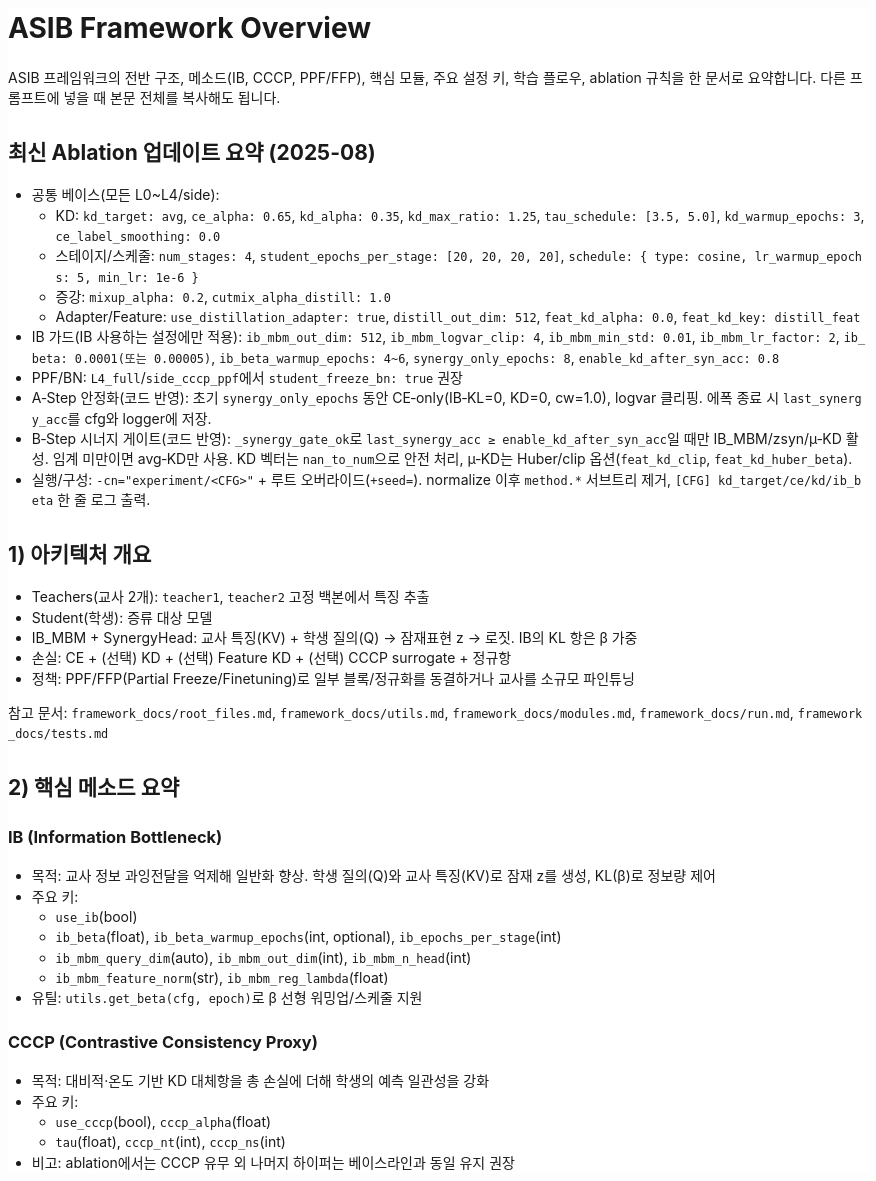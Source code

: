 # ASIB Framework Overview

ASIB 프레임워크의 전반 구조, 메소드(IB, CCCP, PPF/FFP), 핵심 모듈, 주요 설정 키, 학습 플로우, ablation 규칙을 한 문서로 요약합니다. 다른 프롬프트에 넣을 때 본문 전체를 복사해도 됩니다.

## 최신 Ablation 업데이트 요약 (2025-08)
- 공통 베이스(모든 L0~L4/side):
  - KD: `kd_target: avg`, `ce_alpha: 0.65`, `kd_alpha: 0.35`, `kd_max_ratio: 1.25`, `tau_schedule: [3.5, 5.0]`, `kd_warmup_epochs: 3`, `ce_label_smoothing: 0.0`
  - 스테이지/스케줄: `num_stages: 4`, `student_epochs_per_stage: [20, 20, 20, 20]`, `schedule: { type: cosine, lr_warmup_epochs: 5, min_lr: 1e-6 }`
  - 증강: `mixup_alpha: 0.2`, `cutmix_alpha_distill: 1.0`
  - Adapter/Feature: `use_distillation_adapter: true`, `distill_out_dim: 512`, `feat_kd_alpha: 0.0`, `feat_kd_key: distill_feat`
- IB 가드(IB 사용하는 설정에만 적용): `ib_mbm_out_dim: 512`, `ib_mbm_logvar_clip: 4`, `ib_mbm_min_std: 0.01`, `ib_mbm_lr_factor: 2`, `ib_beta: 0.0001(또는 0.00005)`, `ib_beta_warmup_epochs: 4~6`, `synergy_only_epochs: 8`, `enable_kd_after_syn_acc: 0.8`
- PPF/BN: `L4_full`/`side_cccp_ppf`에서 `student_freeze_bn: true` 권장
- A‑Step 안정화(코드 반영): 초기 `synergy_only_epochs` 동안 CE‑only(IB‑KL=0, KD=0, cw=1.0), logvar 클리핑. 에폭 종료 시 `last_synergy_acc`를 cfg와 logger에 저장.
- B‑Step 시너지 게이트(코드 반영): `_synergy_gate_ok`로 `last_synergy_acc ≥ enable_kd_after_syn_acc`일 때만 IB_MBM/zsyn/μ‑KD 활성. 임계 미만이면 avg‑KD만 사용. KD 벡터는 `nan_to_num`으로 안전 처리, μ‑KD는 Huber/clip 옵션(`feat_kd_clip`, `feat_kd_huber_beta`).
- 실행/구성: `-cn="experiment/<CFG>"` + 루트 오버라이드(`+seed=`). normalize 이후 `method.*` 서브트리 제거, `[CFG] kd_target/ce/kd/ib_beta` 한 줄 로그 출력.

## 1) 아키텍처 개요
- Teachers(교사 2개): `teacher1`, `teacher2` 고정 백본에서 특징 추출
- Student(학생): 증류 대상 모델
- IB_MBM + SynergyHead: 교사 특징(KV) + 학생 질의(Q) → 잠재표현 z → 로짓. IB의 KL 항은 β 가중
- 손실: CE + (선택) KD + (선택) Feature KD + (선택) CCCP surrogate + 정규항
- 정책: PPF/FFP(Partial Freeze/Finetuning)로 일부 블록/정규화를 동결하거나 교사를 소규모 파인튜닝

참고 문서: `framework_docs/root_files.md`, `framework_docs/utils.md`, `framework_docs/modules.md`, `framework_docs/run.md`, `framework_docs/tests.md`

## 2) 핵심 메소드 요약
### IB (Information Bottleneck)
- 목적: 교사 정보 과잉전달을 억제해 일반화 향상. 학생 질의(Q)와 교사 특징(KV)로 잠재 z를 생성, KL(β)로 정보량 제어
- 주요 키:
  - `use_ib`(bool)
  - `ib_beta`(float), `ib_beta_warmup_epochs`(int, optional), `ib_epochs_per_stage`(int)
  - `ib_mbm_query_dim`(auto), `ib_mbm_out_dim`(int), `ib_mbm_n_head`(int)
  - `ib_mbm_feature_norm`(str), `ib_mbm_reg_lambda`(float)
- 유틸: `utils.get_beta(cfg, epoch)`로 β 선형 워밍업/스케줄 지원

### CCCP (Contrastive Consistency Proxy)
- 목적: 대비적·온도 기반 KD 대체항을 총 손실에 더해 학생의 예측 일관성을 강화
- 주요 키:
  - `use_cccp`(bool), `cccp_alpha`(float)
  - `tau`(float), `cccp_nt`(int), `cccp_ns`(int)
- 비고: ablation에서는 CCCP 유무 외 나머지 하이퍼는 베이스라인과 동일 유지 권장
